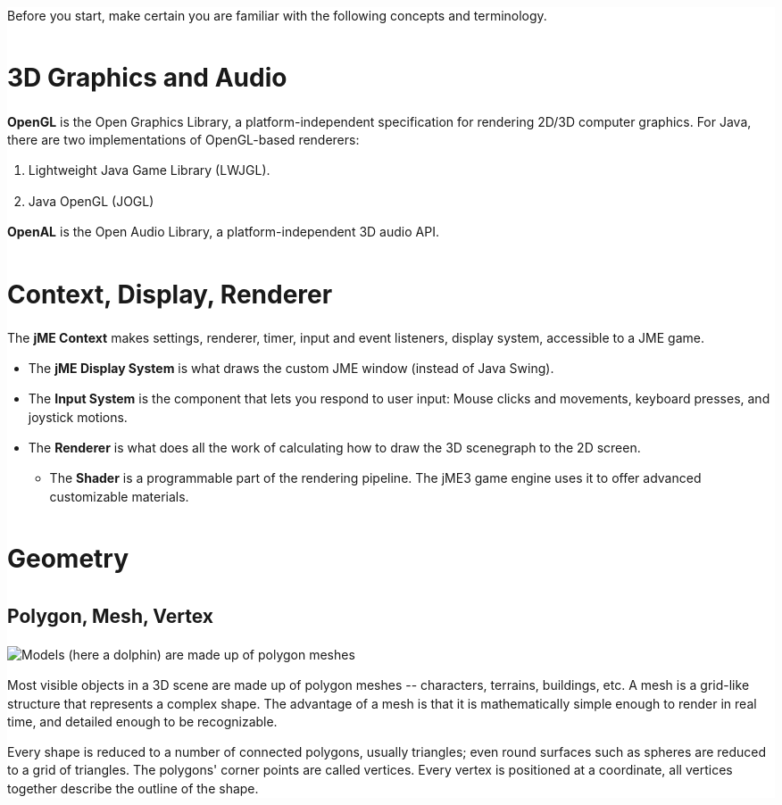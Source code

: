 Before you start, make certain you are familiar with the following
concepts and terminology.

3D Graphics and Audio
=====================

**OpenGL** is the Open Graphics Library, a platform-independent
specification for rendering 2D/3D computer graphics. For Java, there are
two implementations of OpenGL-based renderers:

1.  Lightweight Java Game Library (LWJGL).

2.  Java OpenGL (JOGL)

**OpenAL** is the Open Audio Library, a platform-independent 3D audio
API.

Context, Display, Renderer
==========================

The **jME Context** makes settings, renderer, timer, input and event
listeners, display system, accessible to a JME game.

-   The **jME Display System** is what draws the custom JME window
    (instead of Java Swing).

-   The **Input System** is the component that lets you respond to user
    input: Mouse clicks and movements, keyboard presses, and joystick
    motions.

-   The **Renderer** is what does all the work of calculating how to
    draw the 3D scenegraph to the 2D screen.

    -   The **Shader** is a programmable part of the rendering pipeline.
        The jME3 game engine uses it to offer advanced customizable
        materials.

Geometry
========

Polygon, Mesh, Vertex
---------------------

![Models (here a dolphin) are made up of polygon
meshes](../jme3/dolphin-mesh.png)

Most visible objects in a 3D scene are made up of polygon meshes --
characters, terrains, buildings, etc. A mesh is a grid-like structure
that represents a complex shape. The advantage of a mesh is that it is
mathematically simple enough to render in real time, and detailed enough
to be recognizable.

Every shape is reduced to a number of connected polygons, usually
triangles; even round surfaces such as spheres are reduced to a grid of
triangles. The polygons\' corner points are called vertices. Every
vertex is positioned at a coordinate, all vertices together describe the
outline of the shape.
